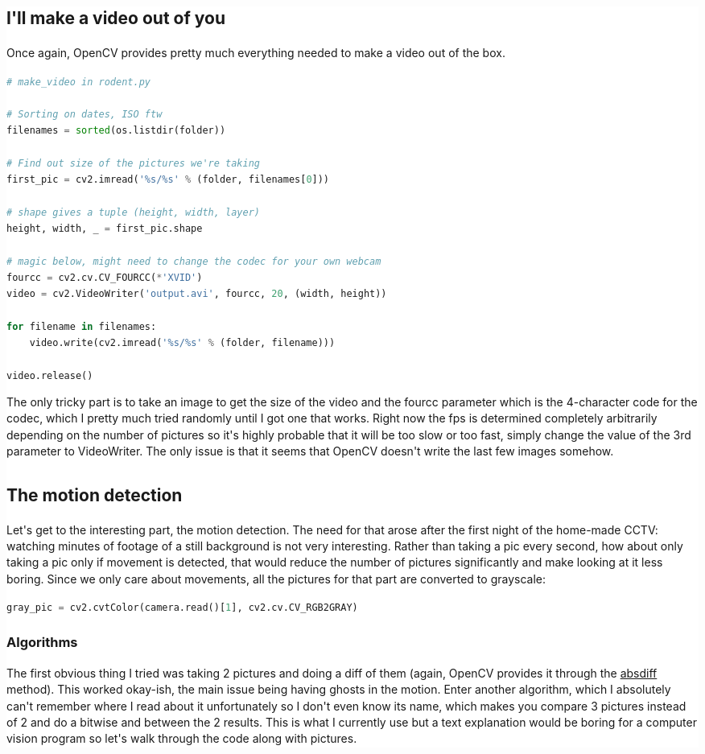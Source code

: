 ## I'll make a video out of you
Once again, OpenCV provides pretty much everything needed to make a video out of the box.

```python
# make_video in rodent.py

# Sorting on dates, ISO ftw
filenames = sorted(os.listdir(folder))

# Find out size of the pictures we're taking
first_pic = cv2.imread('%s/%s' % (folder, filenames[0]))

# shape gives a tuple (height, width, layer)
height, width, _ = first_pic.shape

# magic below, might need to change the codec for your own webcam
fourcc = cv2.cv.CV_FOURCC(*'XVID')
video = cv2.VideoWriter('output.avi', fourcc, 20, (width, height))

for filename in filenames:
    video.write(cv2.imread('%s/%s' % (folder, filename)))

video.release()
```

The only tricky part is to take an image to get the size of the video and the fourcc parameter which is the 4-character code for the codec, which I pretty much tried randomly until I got one that works.
Right now the fps is determined completely arbitrarily depending on the number of pictures so it's highly probable that it will be too slow or too fast, simply change the value of the 3rd parameter to VideoWriter.
The only issue is that it seems that OpenCV doesn't write the last few images somehow.

## The motion detection
Let's get to the interesting part, the motion detection.
The need for that arose after the first night of the home-made CCTV: watching minutes of footage of a still background is not very interesting.
Rather than taking a pic every second, how about only taking a pic only if movement is detected, that would reduce the number of pictures significantly and make looking at it less boring.
Since we only care about movements, all the pictures for that part are converted to grayscale:

```python
gray_pic = cv2.cvtColor(camera.read()[1], cv2.cv.CV_RGB2GRAY)
```

### Algorithms
The first obvious thing I tried was taking 2 pictures and doing a diff of them (again, OpenCV provides it through the [absdiff](http://docs.opencv.org/modules/core/doc/operations_on_arrays.html#absdiff) method).
This worked okay-ish, the main issue being having ghosts in the motion.
Enter another algorithm, which I absolutely can't remember where I read about it unfortunately so I don't even know its name, which makes you compare 3 pictures instead of 2 and do a bitwise and between the 2 results.
This is what I currently use but a text explanation would be boring for a computer vision program so let's walk through the code along with pictures.
